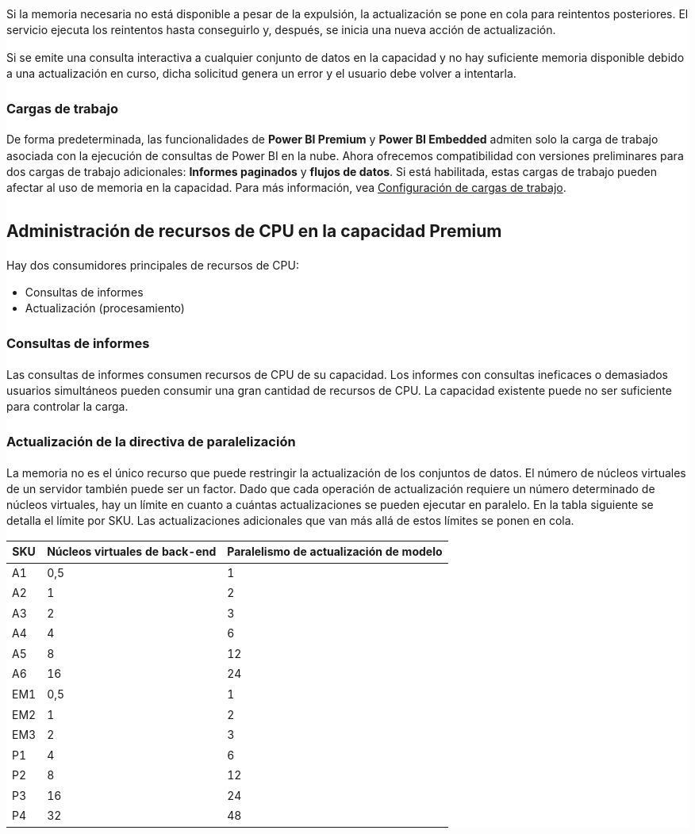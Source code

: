 Si la memoria necesaria no está disponible a pesar de la expulsión, la actualización se pone en cola para reintentos posteriores. El servicio ejecuta los reintentos hasta conseguirlo y, después, se inicia una nueva acción de actualización.

Si se emite una consulta interactiva a cualquier conjunto de datos en la capacidad y no hay suficiente memoria disponible debido a una actualización en curso, dicha solicitud genera un error y el usuario debe volver a intentarla.

### <a name="workloads"></a>Cargas de trabajo

De forma predeterminada, las funcionalidades de **Power BI Premium** y **Power BI Embedded** admiten solo la carga de trabajo asociada con la ejecución de consultas de Power BI en la nube. Ahora ofrecemos compatibilidad con versiones preliminares para dos cargas de trabajo adicionales: **Informes paginados** y **flujos de datos**. Si está habilitada, estas cargas de trabajo pueden afectar al uso de memoria en la capacidad. Para más información, vea [Configuración de cargas de trabajo](service-admin-premium-manage.md#configure-workloads).

## <a name="cpu-resource-management-in-premium-capacity"></a>Administración de recursos de CPU en la capacidad Premium

Hay dos consumidores principales de recursos de CPU:

* Consultas de informes
* Actualización (procesamiento)

### <a name="queries-from-reports"></a>Consultas de informes

Las consultas de informes consumen recursos de CPU de su capacidad. Los informes con consultas ineficaces o demasiados usuarios simultáneos pueden consumir una gran cantidad de recursos de CPU. La capacidad existente puede no ser suficiente para controlar la carga.

### <a name="refresh-parallelization-policy"></a>Actualización de la directiva de paralelización

La memoria no es el único recurso que puede restringir la actualización de los conjuntos de datos. El número de núcleos virtuales de un servidor también puede ser un factor. Dado que cada operación de actualización requiere un número determinado de núcleos virtuales, hay un límite en cuanto a cuántas actualizaciones se pueden ejecutar en paralelo. En la tabla siguiente se detalla el límite por SKU. Las actualizaciones adicionales que van más allá de estos límites se ponen en cola.

 | SKU | Núcleos virtuales de back-end | Paralelismo de actualización de modelo |
 | --- | --- | --- |
 | A1  | 0,5  | 1  |
 | A2  | 1  | 2  |
 | A3  | 2  | 3  |
 | A4  | 4  | 6  |
 | A5  | 8  | 12  |
 | A6  | 16  | 24  |
 | EM1  | 0,5  | 1  |
 | EM2  | 1  | 2  |
 | EM3  | 2  | 3  |
 | P1  | 4  | 6  |
 | P2  | 8  | 12  |
 | P3  | 16  | 24  |
 | P4  | 32  | 48  |